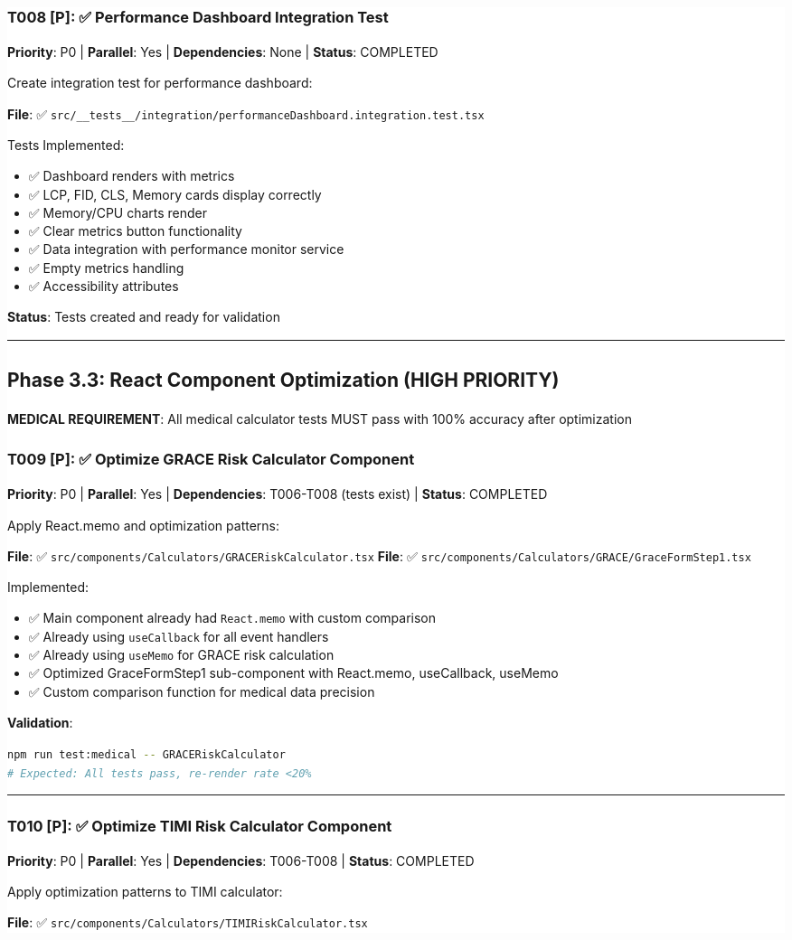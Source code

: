 ### T008 [P]: ✅ Performance Dashboard Integration Test
**Priority**: P0 | **Parallel**: Yes | **Dependencies**: None | **Status**: COMPLETED

Create integration test for performance dashboard:

**File**: ✅ `src/__tests__/integration/performanceDashboard.integration.test.tsx`

Tests Implemented:
- ✅ Dashboard renders with metrics
- ✅ LCP, FID, CLS, Memory cards display correctly
- ✅ Memory/CPU charts render
- ✅ Clear metrics button functionality
- ✅ Data integration with performance monitor service
- ✅ Empty metrics handling
- ✅ Accessibility attributes

**Status**: Tests created and ready for validation

---

## Phase 3.3: React Component Optimization (HIGH PRIORITY)

**MEDICAL REQUIREMENT**: All medical calculator tests MUST pass with 100% accuracy after optimization

### T009 [P]: ✅ Optimize GRACE Risk Calculator Component
**Priority**: P0 | **Parallel**: Yes | **Dependencies**: T006-T008 (tests exist) | **Status**: COMPLETED

Apply React.memo and optimization patterns:

**File**: ✅ `src/components/Calculators/GRACERiskCalculator.tsx`
**File**: ✅ `src/components/Calculators/GRACE/GraceFormStep1.tsx`

Implemented:
- ✅ Main component already had `React.memo` with custom comparison
- ✅ Already using `useCallback` for all event handlers
- ✅ Already using `useMemo` for GRACE risk calculation
- ✅ Optimized GraceFormStep1 sub-component with React.memo, useCallback, useMemo
- ✅ Custom comparison function for medical data precision

**Validation**:
```bash
npm run test:medical -- GRACERiskCalculator
# Expected: All tests pass, re-render rate <20%
```

---

### T010 [P]: ✅ Optimize TIMI Risk Calculator Component
**Priority**: P0 | **Parallel**: Yes | **Dependencies**: T006-T008 | **Status**: COMPLETED

Apply optimization patterns to TIMI calculator:

**File**: ✅ `src/components/Calculators/TIMIRiskCalculator.tsx`
